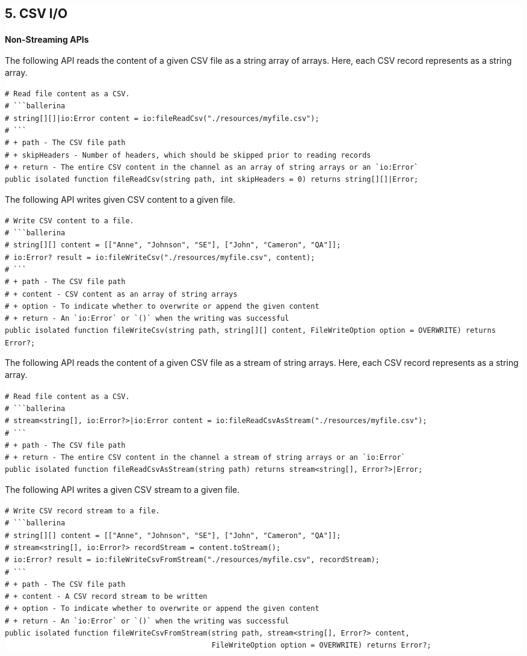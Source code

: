 
## 5. CSV I/O

**Non-Streaming APIs**

The following API reads the content of a given CSV file as a string array of arrays. Here, each CSV record represents as a string array.

```ballerina
# Read file content as a CSV.
# ```ballerina
# string[][]|io:Error content = io:fileReadCsv("./resources/myfile.csv");
# ```
# + path - The CSV file path
# + skipHeaders - Number of headers, which should be skipped prior to reading records
# + return - The entire CSV content in the channel as an array of string arrays or an `io:Error`
public isolated function fileReadCsv(string path, int skipHeaders = 0) returns string[][]|Error;
```

The following API writes given CSV content to a given file.

```ballerina
# Write CSV content to a file.
# ```ballerina
# string[][] content = [["Anne", "Johnson", "SE"], ["John", "Cameron", "QA"]];
# io:Error? result = io:fileWriteCsv("./resources/myfile.csv", content);
# ```
# + path - The CSV file path
# + content - CSV content as an array of string arrays
# + option - To indicate whether to overwrite or append the given content
# + return - An `io:Error` or `()` when the writing was successful
public isolated function fileWriteCsv(string path, string[][] content, FileWriteOption option = OVERWRITE) returns
Error?;
```

The following API reads the content of a given CSV file as a stream of string arrays. Here, each CSV record represents as a string array.

```ballerina
# Read file content as a CSV.
# ```ballerina
# stream<string[], io:Error?>|io:Error content = io:fileReadCsvAsStream("./resources/myfile.csv");
# ```
# + path - The CSV file path
# + return - The entire CSV content in the channel a stream of string arrays or an `io:Error`
public isolated function fileReadCsvAsStream(string path) returns stream<string[], Error?>|Error;
```

The following API writes a given CSV stream to a given file.

```ballerina
# Write CSV record stream to a file.
# ```ballerina
# string[][] content = [["Anne", "Johnson", "SE"], ["John", "Cameron", "QA"]];
# stream<string[], io:Error?> recordStream = content.toStream();
# io:Error? result = io:fileWriteCsvFromStream("./resources/myfile.csv", recordStream);
# ```
# + path - The CSV file path
# + content - A CSV record stream to be written
# + option - To indicate whether to overwrite or append the given content
# + return - An `io:Error` or `()` when the writing was successful
public isolated function fileWriteCsvFromStream(string path, stream<string[], Error?> content,
                                                FileWriteOption option = OVERWRITE) returns Error?;
```
